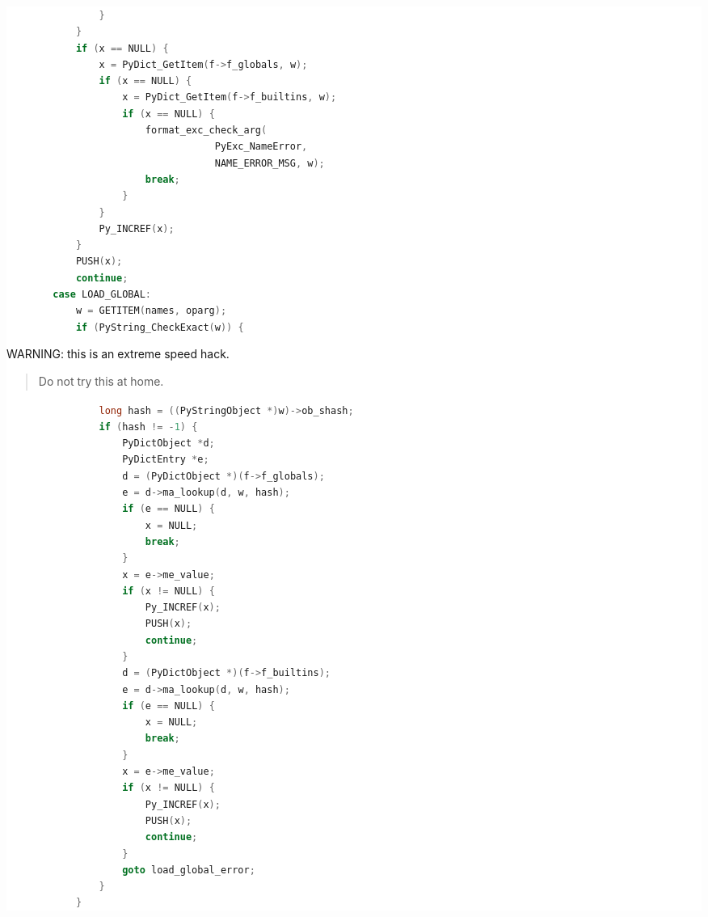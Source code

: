 ```c
                }
            }
            if (x == NULL) {
                x = PyDict_GetItem(f->f_globals, w);
                if (x == NULL) {
                    x = PyDict_GetItem(f->f_builtins, w);
                    if (x == NULL) {
                        format_exc_check_arg(
                                    PyExc_NameError,
                                    NAME_ERROR_MSG, w);
                        break;
                    }
                }
                Py_INCREF(x);
            }
            PUSH(x);
            continue;
        case LOAD_GLOBAL:
            w = GETITEM(names, oparg);
            if (PyString_CheckExact(w)) {
```

WARNING: this is an extreme speed hack.
>Do not try this at home.

```c
                long hash = ((PyStringObject *)w)->ob_shash;
                if (hash != -1) {
                    PyDictObject *d;
                    PyDictEntry *e;
                    d = (PyDictObject *)(f->f_globals);
                    e = d->ma_lookup(d, w, hash);
                    if (e == NULL) {
                        x = NULL;
                        break;
                    }
                    x = e->me_value;
                    if (x != NULL) {
                        Py_INCREF(x);
                        PUSH(x);
                        continue;
                    }
                    d = (PyDictObject *)(f->f_builtins);
                    e = d->ma_lookup(d, w, hash);
                    if (e == NULL) {
                        x = NULL;
                        break;
                    }
                    x = e->me_value;
                    if (x != NULL) {
                        Py_INCREF(x);
                        PUSH(x);
                        continue;
                    }
                    goto load_global_error;
                }
            }
```
